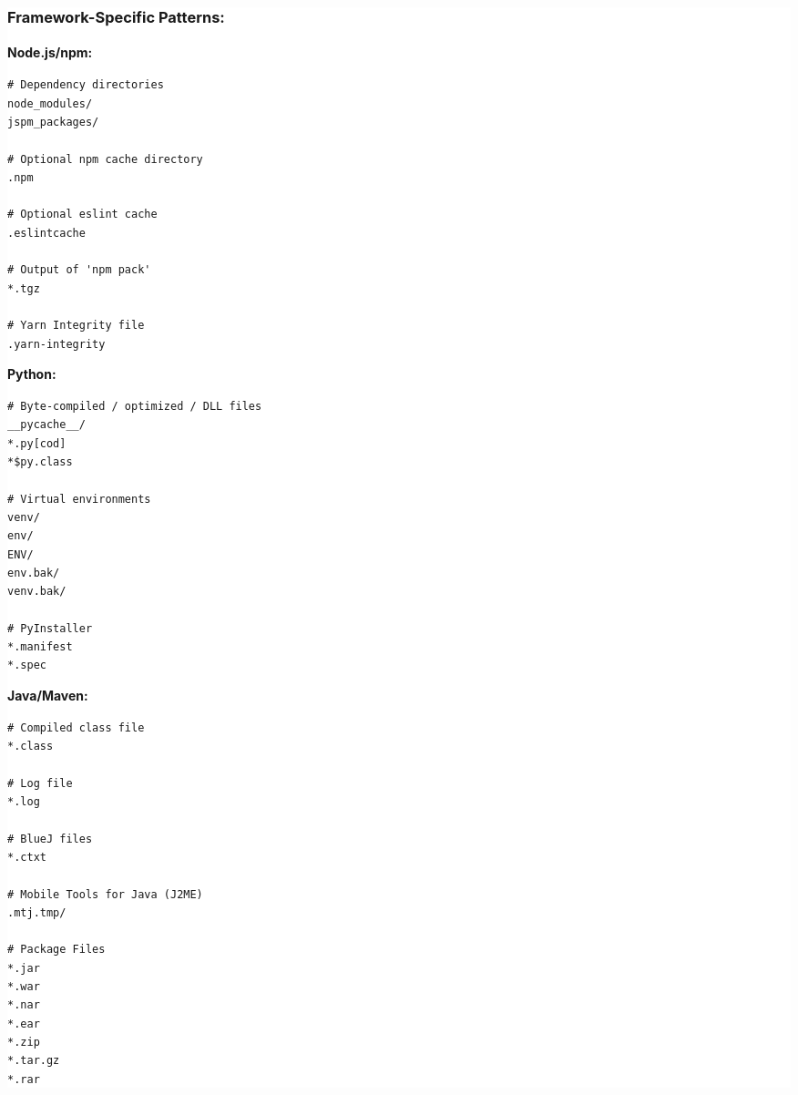 ### Framework-Specific Patterns:

**Node.js/npm:**

```gitignore
# Dependency directories
node_modules/
jspm_packages/

# Optional npm cache directory
.npm

# Optional eslint cache
.eslintcache

# Output of 'npm pack'
*.tgz

# Yarn Integrity file
.yarn-integrity
```

**Python:**

```gitignore
# Byte-compiled / optimized / DLL files
__pycache__/
*.py[cod]
*$py.class

# Virtual environments
venv/
env/
ENV/
env.bak/
venv.bak/

# PyInstaller
*.manifest
*.spec
```

**Java/Maven:**

```gitignore
# Compiled class file
*.class

# Log file
*.log

# BlueJ files
*.ctxt

# Mobile Tools for Java (J2ME)
.mtj.tmp/

# Package Files
*.jar
*.war
*.nar
*.ear
*.zip
*.tar.gz
*.rar
```
